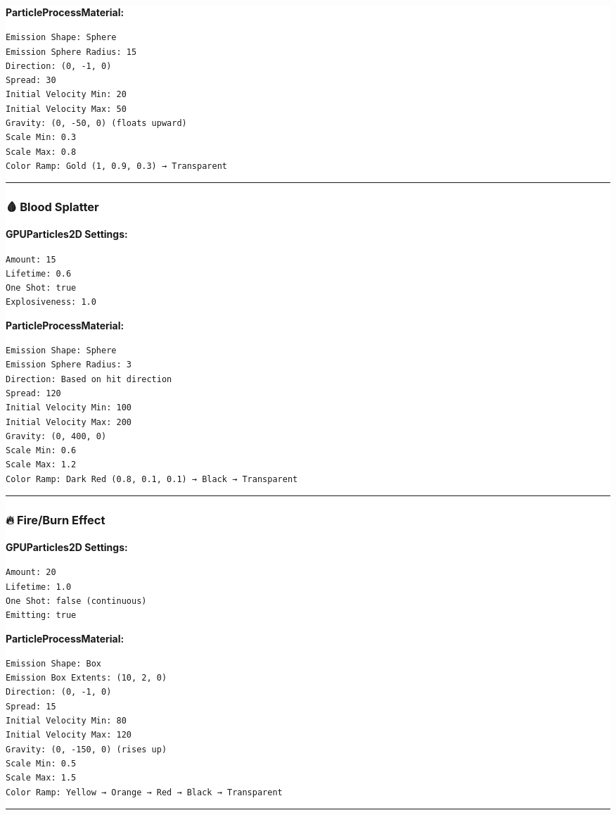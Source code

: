**ParticleProcessMaterial:**
```
Emission Shape: Sphere
Emission Sphere Radius: 15
Direction: (0, -1, 0)
Spread: 30
Initial Velocity Min: 20
Initial Velocity Max: 50
Gravity: (0, -50, 0) (floats upward)
Scale Min: 0.3
Scale Max: 0.8
Color Ramp: Gold (1, 0.9, 0.3) → Transparent
```

---

### 🩸 Blood Splatter

**GPUParticles2D Settings:**
```
Amount: 15
Lifetime: 0.6
One Shot: true
Explosiveness: 1.0
```

**ParticleProcessMaterial:**
```
Emission Shape: Sphere
Emission Sphere Radius: 3
Direction: Based on hit direction
Spread: 120
Initial Velocity Min: 100
Initial Velocity Max: 200
Gravity: (0, 400, 0)
Scale Min: 0.6
Scale Max: 1.2
Color Ramp: Dark Red (0.8, 0.1, 0.1) → Black → Transparent
```

---

### 🔥 Fire/Burn Effect

**GPUParticles2D Settings:**
```
Amount: 20
Lifetime: 1.0
One Shot: false (continuous)
Emitting: true
```

**ParticleProcessMaterial:**
```
Emission Shape: Box
Emission Box Extents: (10, 2, 0)
Direction: (0, -1, 0)
Spread: 15
Initial Velocity Min: 80
Initial Velocity Max: 120
Gravity: (0, -150, 0) (rises up)
Scale Min: 0.5
Scale Max: 1.5
Color Ramp: Yellow → Orange → Red → Black → Transparent
```

---